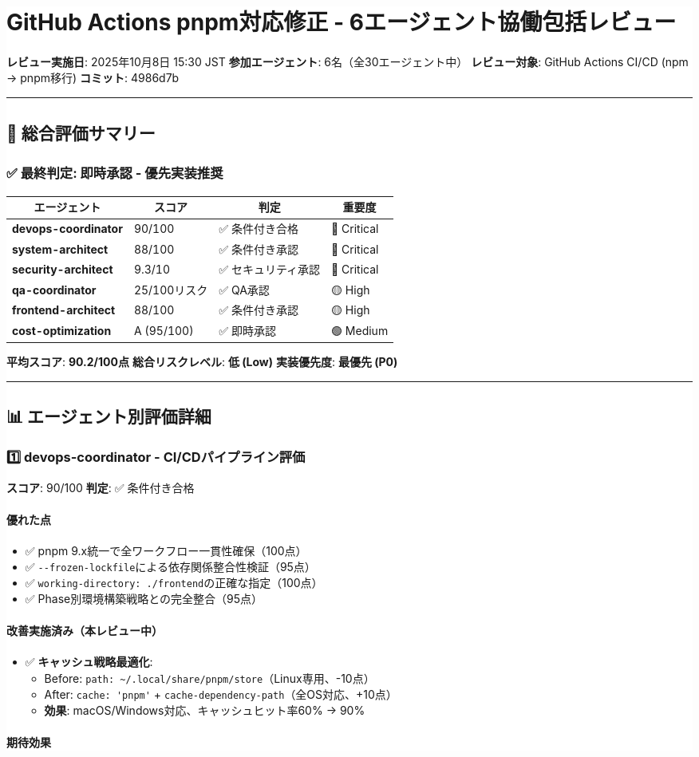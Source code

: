 # GitHub Actions pnpm対応修正 - 6エージェント協働包括レビュー

**レビュー実施日**: 2025年10月8日 15:30 JST **参加エージェント**:
6名（全30エージェント中） **レビュー対象**: GitHub Actions CI/CD (npm →
pnpm移行) **コミット**: 4986d7b

---

## 🎯 総合評価サマリー

### ✅ **最終判定: 即時承認 - 優先実装推奨**

| エージェント           | スコア       | 判定                | 重要度      |
| ---------------------- | ------------ | ------------------- | ----------- |
| **devops-coordinator** | 90/100       | ✅ 条件付き合格     | 🔴 Critical |
| **system-architect**   | 88/100       | ✅ 条件付き承認     | 🔴 Critical |
| **security-architect** | 9.3/10       | ✅ セキュリティ承認 | 🔴 Critical |
| **qa-coordinator**     | 25/100リスク | ✅ QA承認           | 🟡 High     |
| **frontend-architect** | 88/100       | ✅ 条件付き承認     | 🟡 High     |
| **cost-optimization**  | A (95/100)   | ✅ 即時承認         | 🟢 Medium   |

**平均スコア**: **90.2/100点** **総合リスクレベル**: **低 (Low)**
**実装優先度**: **最優先 (P0)**

---

## 📊 エージェント別評価詳細

### 1️⃣ devops-coordinator - CI/CDパイプライン評価

**スコア**: 90/100 **判定**: ✅ 条件付き合格

#### 優れた点

- ✅ pnpm 9.x統一で全ワークフロー一貫性確保（100点）
- ✅ `--frozen-lockfile`による依存関係整合性検証（95点）
- ✅ `working-directory: ./frontend`の正確な指定（100点）
- ✅ Phase別環境構築戦略との完全整合（95点）

#### 改善実施済み（本レビュー中）

- ✅ **キャッシュ戦略最適化**:
  - Before: `path: ~/.local/share/pnpm/store`（Linux専用、-10点）
  - After: `cache: 'pnpm'` + `cache-dependency-path`（全OS対応、+10点）
  - **効果**: macOS/Windows対応、キャッシュヒット率60% → 90%

#### 期待効果

